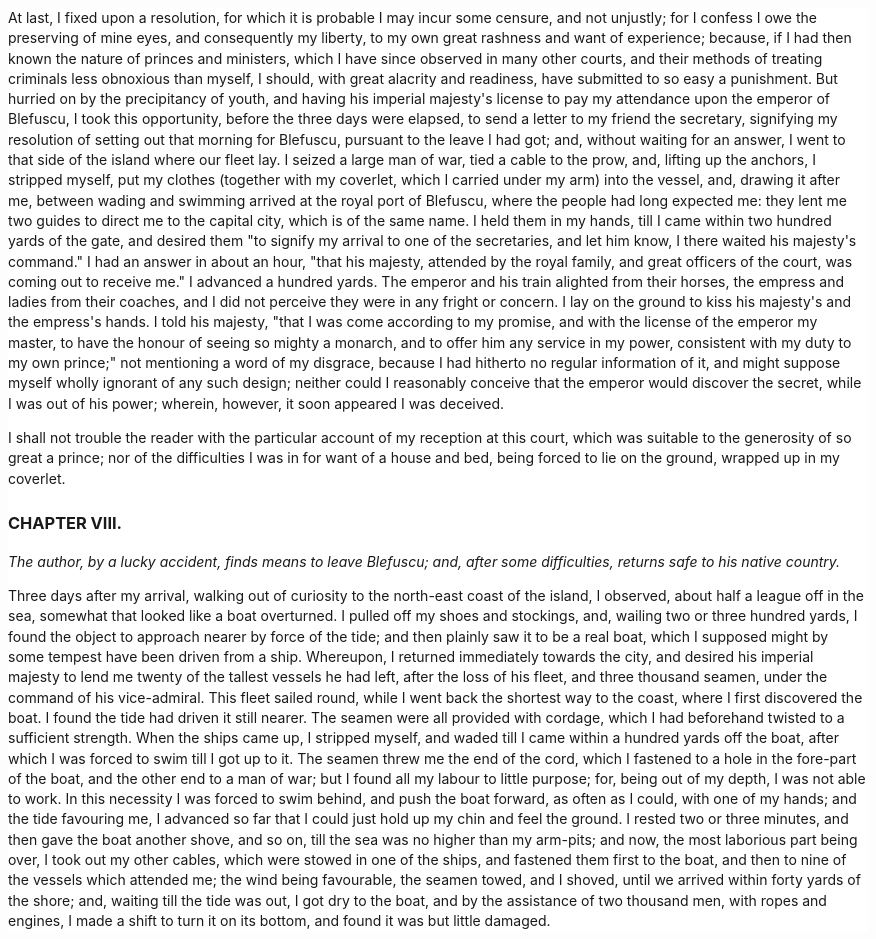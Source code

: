 At last, I fixed upon a resolution, for which it is probable I may incur some censure, and not unjustly; for I confess I owe the preserving of mine eyes, and consequently my liberty, to my own great rashness and want of experience; because, if I had then known the nature of princes and ministers, which I have since observed in many other courts, and their methods of treating criminals less obnoxious than myself, I should, with great alacrity and readiness, have submitted to so easy a punishment.  But hurried on by the precipitancy of youth, and having his imperial majesty's license to pay my attendance upon the emperor of Blefuscu, I took this opportunity, before the three days were elapsed, to send a letter to my friend the secretary, signifying my resolution of setting out that morning for Blefuscu, pursuant to the leave I had got; and, without waiting for an answer, I went to that side of the island where our fleet lay.  I seized a large man of war, tied a cable to the prow, and, lifting up the anchors, I stripped myself, put my clothes (together with my coverlet, which I carried under my arm) into the vessel, and, drawing it after me, between wading and swimming arrived at the royal port of Blefuscu, where the people had long expected me: they lent me two guides to direct me to the capital city, which is of the same name.  I held them in my hands, till I came within two hundred yards of the gate, and desired them "to signify my arrival to one of the secretaries, and let him know, I there waited his majesty's command."  I had an answer in about an hour, "that his majesty, attended by the royal family, and great officers of the court, was coming out to receive me."  I advanced a hundred yards.  The emperor and his train alighted from their horses, the empress and ladies from their coaches, and I did not perceive they were in any fright or concern.  I lay on the ground to kiss his majesty's and the empress's hands.  I told his majesty, "that I was come according to my promise, and with the license of the emperor my master, to have the honour of seeing so mighty a monarch, and to offer him any service in my power, consistent with my duty to my own prince;" not mentioning a word of my disgrace, because I had hitherto no regular information of it, and might suppose myself wholly ignorant of any such design; neither could I reasonably conceive that the emperor would discover the secret, while I was out of his power; wherein, however, it soon appeared I was deceived.

I shall not trouble the reader with the particular account of my reception at this court, which was suitable to the generosity of so great a prince; nor of the difficulties I was in for want of a house and bed, being forced to lie on the ground, wrapped up in my coverlet.


### CHAPTER VIII.

_The author, by a lucky accident, finds means to leave Blefuscu; and, after some difficulties, returns safe to his native country._

Three days after my arrival, walking out of curiosity to the north-east coast of the island, I observed, about half a league off in the sea, somewhat that looked like a boat overturned.  I pulled off my shoes and stockings, and, wailing two or three hundred yards, I found the object to approach nearer by force of the tide; and then plainly saw it to be a real boat, which I supposed might by some tempest have been driven from a ship.  Whereupon, I returned immediately towards the city, and desired his imperial majesty to lend me twenty of the tallest vessels he had left, after the loss of his fleet, and three thousand seamen, under the command of his vice-admiral.  This fleet sailed round, while I went back the shortest way to the coast, where I first discovered the boat.  I found the tide had driven it still nearer.  The seamen were all provided with cordage, which I had beforehand twisted to a sufficient strength.  When the ships came up, I stripped myself, and waded till I came within a hundred yards off the boat, after which I was forced to swim till I got up to it.  The seamen threw me the end of the cord, which I fastened to a hole in the fore-part of the boat, and the other end to a man of war; but I found all my labour to little purpose; for, being out of my depth, I was not able to work.  In this necessity I was forced to swim behind, and push the boat forward, as often as I could, with one of my hands; and the tide favouring me, I advanced so far that I could just hold up my chin and feel the ground.  I rested two or three minutes, and then gave the boat another shove, and so on, till the sea was no higher than my arm-pits; and now, the most laborious part being over, I took out my other cables, which were stowed in one of the ships, and fastened them first to the boat, and then to nine of the vessels which attended me; the wind being favourable, the seamen towed, and I shoved, until we arrived within forty yards of the shore; and, waiting till the tide was out, I got dry to the boat, and by the assistance of two thousand men, with ropes and engines, I made a shift to turn it on its bottom, and found it was but little damaged.
